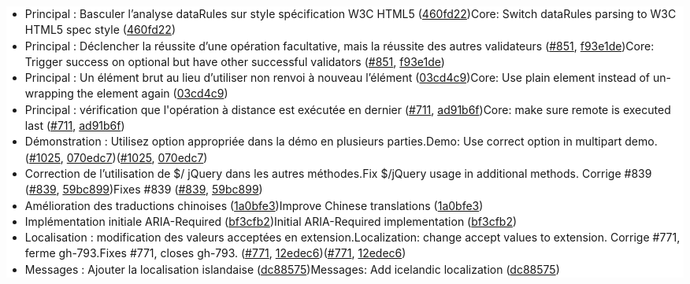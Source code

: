 * <span data-ttu-id="b6497-211">Principal : Basculer l’analyse dataRules sur style spécification W3C HTML5 ([460fd22](https://github.com/jzaefferer/jquery-validation/commit/460fd22b6c84a74c825ce1fa860c0a9da20b56bb))</span><span class="sxs-lookup"><span data-stu-id="b6497-211">Core: Switch dataRules parsing to W3C HTML5 spec style ([460fd22](https://github.com/jzaefferer/jquery-validation/commit/460fd22b6c84a74c825ce1fa860c0a9da20b56bb))</span></span>
* <span data-ttu-id="b6497-212">Principal : Déclencher la réussite d’une opération facultative, mais la réussite des autres validateurs ([#851](https://github.com/jzaefferer/jquery-validation/issues/851), [f93e1de](https://github.com/jzaefferer/jquery-validation/commit/f93e1deb48ec8b3a8a54e946a37db2de42d3aa2a))</span><span class="sxs-lookup"><span data-stu-id="b6497-212">Core: Trigger success on optional but have other successful validators ([#851](https://github.com/jzaefferer/jquery-validation/issues/851), [f93e1de](https://github.com/jzaefferer/jquery-validation/commit/f93e1deb48ec8b3a8a54e946a37db2de42d3aa2a))</span></span>
* <span data-ttu-id="b6497-213">Principal : Un élément brut au lieu d’utiliser non renvoi à nouveau l’élément ([03cd4c9](https://github.com/jzaefferer/jquery-validation/commit/03cd4c93069674db5415a0bf174a5870da47e5d2))</span><span class="sxs-lookup"><span data-stu-id="b6497-213">Core: Use plain element instead of un-wrapping the element again ([03cd4c9](https://github.com/jzaefferer/jquery-validation/commit/03cd4c93069674db5415a0bf174a5870da47e5d2))</span></span>
* <span data-ttu-id="b6497-214">Principal : vérification que l'opération à distance est exécutée en dernier ([#711](https://github.com/jzaefferer/jquery-validation/issues/711), [ad91b6f](https://github.com/jzaefferer/jquery-validation/commit/ad91b6f388b7fdfb03b74e78554cbab9fd8fca6f))</span><span class="sxs-lookup"><span data-stu-id="b6497-214">Core: make sure remote is executed last ([#711](https://github.com/jzaefferer/jquery-validation/issues/711), [ad91b6f](https://github.com/jzaefferer/jquery-validation/commit/ad91b6f388b7fdfb03b74e78554cbab9fd8fca6f))</span></span>
* <span data-ttu-id="b6497-215">Démonstration : Utilisez option appropriée dans la démo en plusieurs parties.</span><span class="sxs-lookup"><span data-stu-id="b6497-215">Demo: Use correct option in multipart demo.</span></span> <span data-ttu-id="b6497-216">([#1025](https://github.com/jzaefferer/jquery-validation/issues/1025), [070edc7](https://github.com/jzaefferer/jquery-validation/commit/070edc7be4de564cb74cfa9ee4e3f40b6b70b76f))</span><span class="sxs-lookup"><span data-stu-id="b6497-216">([#1025](https://github.com/jzaefferer/jquery-validation/issues/1025), [070edc7](https://github.com/jzaefferer/jquery-validation/commit/070edc7be4de564cb74cfa9ee4e3f40b6b70b76f))</span></span>
* <span data-ttu-id="b6497-217">Correction de l’utilisation de $/ jQuery dans les autres méthodes.</span><span class="sxs-lookup"><span data-stu-id="b6497-217">Fix $/jQuery usage in additional methods.</span></span> <span data-ttu-id="b6497-218">Corrige #839 ([#839](https://github.com/jzaefferer/jquery-validation/issues/839), [59bc899](https://github.com/jzaefferer/jquery-validation/commit/59bc899e4586255a4251903712e813c21d25b3e1))</span><span class="sxs-lookup"><span data-stu-id="b6497-218">Fixes #839 ([#839](https://github.com/jzaefferer/jquery-validation/issues/839), [59bc899](https://github.com/jzaefferer/jquery-validation/commit/59bc899e4586255a4251903712e813c21d25b3e1))</span></span>
* <span data-ttu-id="b6497-219">Amélioration des traductions chinoises ([1a0bfe3](https://github.com/jzaefferer/jquery-validation/commit/1a0bfe32b16f8912ddb57388882aa880fab04ffe))</span><span class="sxs-lookup"><span data-stu-id="b6497-219">Improve Chinese translations ([1a0bfe3](https://github.com/jzaefferer/jquery-validation/commit/1a0bfe32b16f8912ddb57388882aa880fab04ffe))</span></span>
* <span data-ttu-id="b6497-220">Implémentation initiale ARIA-Required ([bf3cfb2](https://github.com/jzaefferer/jquery-validation/commit/bf3cfb234ede2891d3f7e19df02894797dd7ba5e))</span><span class="sxs-lookup"><span data-stu-id="b6497-220">Initial ARIA-Required implementation ([bf3cfb2](https://github.com/jzaefferer/jquery-validation/commit/bf3cfb234ede2891d3f7e19df02894797dd7ba5e))</span></span>
* <span data-ttu-id="b6497-221">Localisation : modification des valeurs acceptées en extension.</span><span class="sxs-lookup"><span data-stu-id="b6497-221">Localization: change accept values to extension.</span></span> <span data-ttu-id="b6497-222">Corrige #771, ferme gh-793.</span><span class="sxs-lookup"><span data-stu-id="b6497-222">Fixes #771, closes gh-793.</span></span> <span data-ttu-id="b6497-223">([#771](https://github.com/jzaefferer/jquery-validation/issues/771), [12edec6](https://github.com/jzaefferer/jquery-validation/commit/12edec66eb30dc7e86756222d455d49b34016f65))</span><span class="sxs-lookup"><span data-stu-id="b6497-223">([#771](https://github.com/jzaefferer/jquery-validation/issues/771), [12edec6](https://github.com/jzaefferer/jquery-validation/commit/12edec66eb30dc7e86756222d455d49b34016f65))</span></span>
* <span data-ttu-id="b6497-224">Messages : Ajouter la localisation islandaise ([dc88575](https://github.com/jzaefferer/jquery-validation/commit/dc885753c8872044b0eaa1713cecd94c19d4c73d))</span><span class="sxs-lookup"><span data-stu-id="b6497-224">Messages: Add icelandic localization ([dc88575](https://github.com/jzaefferer/jquery-validation/commit/dc885753c8872044b0eaa1713cecd94c19d4c73d))</span></span>